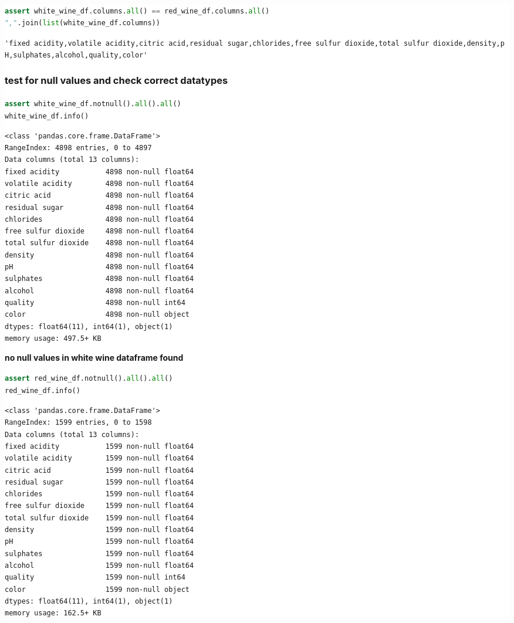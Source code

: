 


```python
assert white_wine_df.columns.all() == red_wine_df.columns.all()
",".join(list(white_wine_df.columns))
```




    'fixed acidity,volatile acidity,citric acid,residual sugar,chlorides,free sulfur dioxide,total sulfur dioxide,density,pH,sulphates,alcohol,quality,color'



### test for null values and check correct datatypes


```python
assert white_wine_df.notnull().all().all()
white_wine_df.info()
```

    <class 'pandas.core.frame.DataFrame'>
    RangeIndex: 4898 entries, 0 to 4897
    Data columns (total 13 columns):
    fixed acidity           4898 non-null float64
    volatile acidity        4898 non-null float64
    citric acid             4898 non-null float64
    residual sugar          4898 non-null float64
    chlorides               4898 non-null float64
    free sulfur dioxide     4898 non-null float64
    total sulfur dioxide    4898 non-null float64
    density                 4898 non-null float64
    pH                      4898 non-null float64
    sulphates               4898 non-null float64
    alcohol                 4898 non-null float64
    quality                 4898 non-null int64
    color                   4898 non-null object
    dtypes: float64(11), int64(1), object(1)
    memory usage: 497.5+ KB


__no null values in white wine dataframe found__


```python
assert red_wine_df.notnull().all().all()
red_wine_df.info()
```

    <class 'pandas.core.frame.DataFrame'>
    RangeIndex: 1599 entries, 0 to 1598
    Data columns (total 13 columns):
    fixed acidity           1599 non-null float64
    volatile acidity        1599 non-null float64
    citric acid             1599 non-null float64
    residual sugar          1599 non-null float64
    chlorides               1599 non-null float64
    free sulfur dioxide     1599 non-null float64
    total sulfur dioxide    1599 non-null float64
    density                 1599 non-null float64
    pH                      1599 non-null float64
    sulphates               1599 non-null float64
    alcohol                 1599 non-null float64
    quality                 1599 non-null int64
    color                   1599 non-null object
    dtypes: float64(11), int64(1), object(1)
    memory usage: 162.5+ KB
